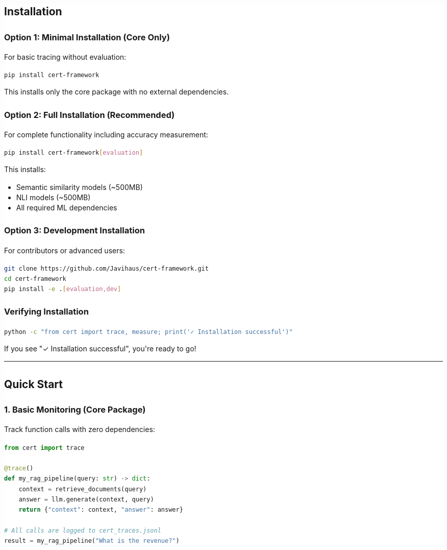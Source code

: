 
## Installation

### Option 1: Minimal Installation (Core Only)

For basic tracing without evaluation:

```bash
pip install cert-framework
```

This installs only the core package with no external dependencies.

### Option 2: Full Installation (Recommended)

For complete functionality including accuracy measurement:

```bash
pip install cert-framework[evaluation]
```

This installs:
- Semantic similarity models (~500MB)
- NLI models (~500MB)
- All required ML dependencies

### Option 3: Development Installation

For contributors or advanced users:

```bash
git clone https://github.com/Javihaus/cert-framework.git
cd cert-framework
pip install -e .[evaluation,dev]
```

### Verifying Installation

```bash
python -c "from cert import trace, measure; print('✓ Installation successful')"
```

If you see "✓ Installation successful", you're ready to go!

---

## Quick Start

### 1. Basic Monitoring (Core Package)

Track function calls with zero dependencies:

```python
from cert import trace

@trace()
def my_rag_pipeline(query: str) -> dict:
    context = retrieve_documents(query)
    answer = llm.generate(context, query)
    return {"context": context, "answer": answer}

# All calls are logged to cert_traces.jsonl
result = my_rag_pipeline("What is the revenue?")
```
